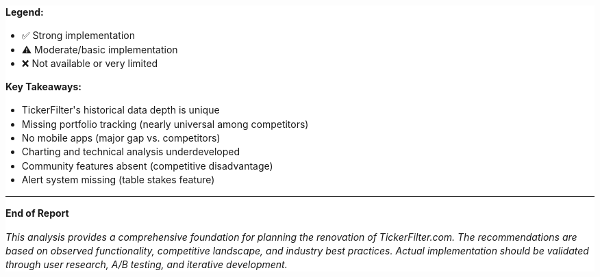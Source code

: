 **Legend:**
- ✅ Strong implementation
- ⚠️ Moderate/basic implementation
- ❌ Not available or very limited

**Key Takeaways:**
- TickerFilter's historical data depth is unique
- Missing portfolio tracking (nearly universal among competitors)
- No mobile apps (major gap vs. competitors)
- Charting and technical analysis underdeveloped
- Community features absent (competitive disadvantage)
- Alert system missing (table stakes feature)

---

**End of Report**

*This analysis provides a comprehensive foundation for planning the renovation of TickerFilter.com. The recommendations are based on observed functionality, competitive landscape, and industry best practices. Actual implementation should be validated through user research, A/B testing, and iterative development.*